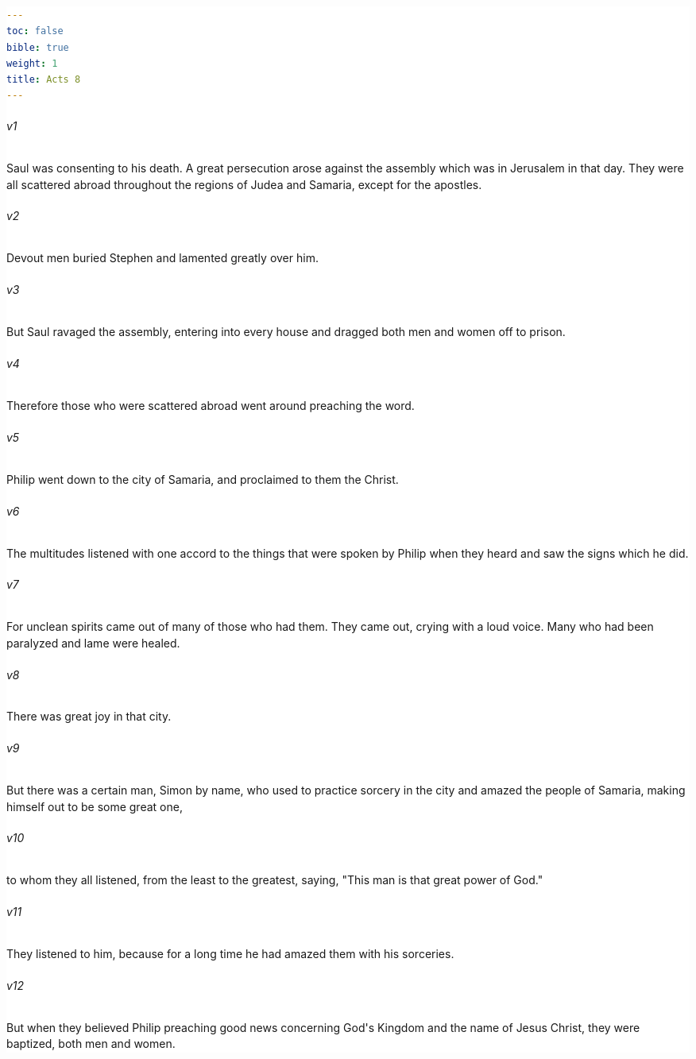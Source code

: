 ```yaml
---
toc: false
bible: true
weight: 1
title: Acts 8
---
```




###### v1 
Saul was consenting to his death. A great persecution arose against the assembly which was in Jerusalem in that day. They were all scattered abroad throughout the regions of Judea and Samaria, except for the apostles. 

###### v2 
Devout men buried Stephen and lamented greatly over him. 

###### v3 
But Saul ravaged the assembly, entering into every house and dragged both men and women off to prison. 

###### v4 
Therefore those who were scattered abroad went around preaching the word. 

###### v5 
Philip went down to the city of Samaria, and proclaimed to them the Christ. 

###### v6 
The multitudes listened with one accord to the things that were spoken by Philip when they heard and saw the signs which he did. 

###### v7 
For unclean spirits came out of many of those who had them. They came out, crying with a loud voice. Many who had been paralyzed and lame were healed. 

###### v8 
There was great joy in that city. 

###### v9 
But there was a certain man, Simon by name, who used to practice sorcery in the city and amazed the people of Samaria, making himself out to be some great one, 

###### v10 
to whom they all listened, from the least to the greatest, saying, "This man is that great power of God." 

###### v11 
They listened to him, because for a long time he had amazed them with his sorceries. 

###### v12 
But when they believed Philip preaching good news concerning God's Kingdom and the name of Jesus Christ, they were baptized, both men and women. 
